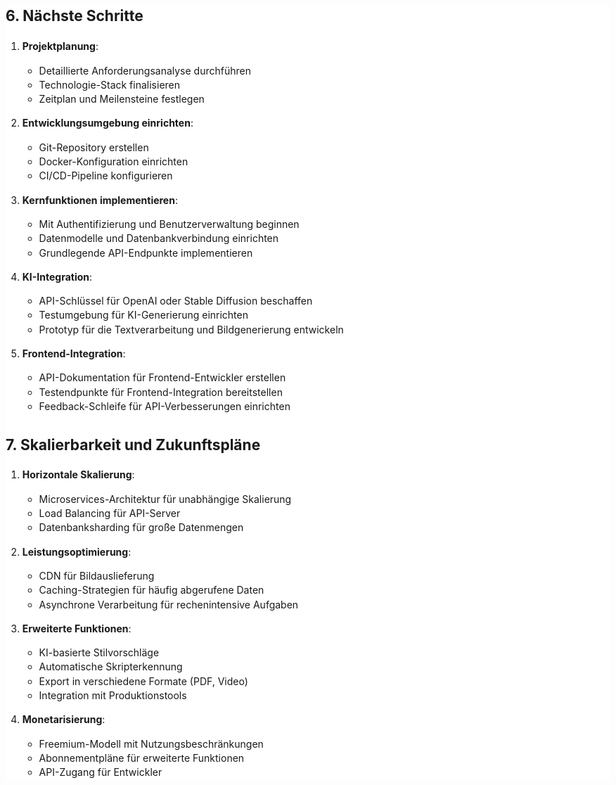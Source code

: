 ## 6. Nächste Schritte

1. **Projektplanung**:
   - Detaillierte Anforderungsanalyse durchführen
   - Technologie-Stack finalisieren
   - Zeitplan und Meilensteine festlegen

2. **Entwicklungsumgebung einrichten**:
   - Git-Repository erstellen
   - Docker-Konfiguration einrichten
   - CI/CD-Pipeline konfigurieren

3. **Kernfunktionen implementieren**:
   - Mit Authentifizierung und Benutzerverwaltung beginnen
   - Datenmodelle und Datenbankverbindung einrichten
   - Grundlegende API-Endpunkte implementieren

4. **KI-Integration**:
   - API-Schlüssel für OpenAI oder Stable Diffusion beschaffen
   - Testumgebung für KI-Generierung einrichten
   - Prototyp für die Textverarbeitung und Bildgenerierung entwickeln

5. **Frontend-Integration**:
   - API-Dokumentation für Frontend-Entwickler erstellen
   - Testendpunkte für Frontend-Integration bereitstellen
   - Feedback-Schleife für API-Verbesserungen einrichten

## 7. Skalierbarkeit und Zukunftspläne

1. **Horizontale Skalierung**:
   - Microservices-Architektur für unabhängige Skalierung
   - Load Balancing für API-Server
   - Datenbanksharding für große Datenmengen

2. **Leistungsoptimierung**:
   - CDN für Bildauslieferung
   - Caching-Strategien für häufig abgerufene Daten
   - Asynchrone Verarbeitung für rechenintensive Aufgaben

3. **Erweiterte Funktionen**:
   - KI-basierte Stilvorschläge
   - Automatische Skripterkennung
   - Export in verschiedene Formate (PDF, Video)
   - Integration mit Produktionstools

4. **Monetarisierung**:
   - Freemium-Modell mit Nutzungsbeschränkungen
   - Abonnementpläne für erweiterte Funktionen
   - API-Zugang für Entwickler
